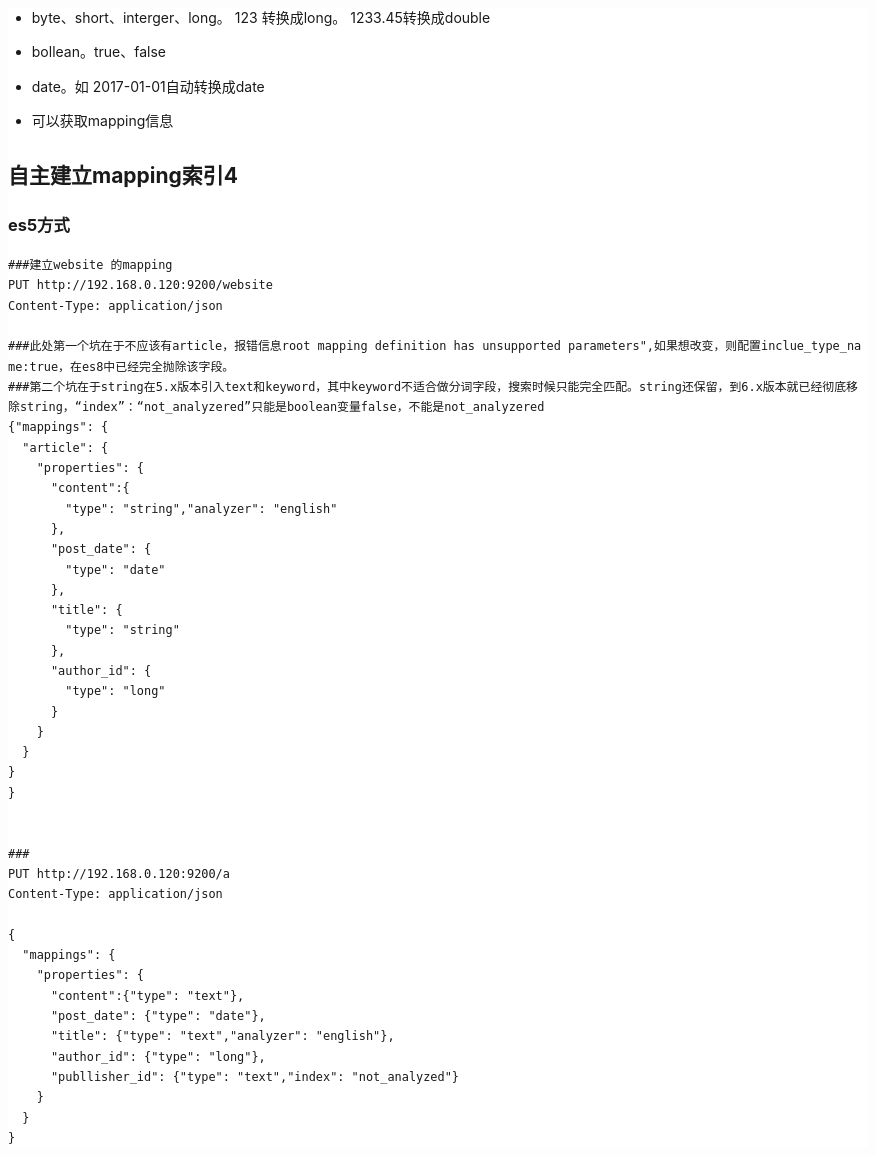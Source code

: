 * byte、short、interger、long。 123 转换成long。  1233.45转换成double

* bollean。true、false
* date。如 2017-01-01自动转换成date
* 可以获取mapping信息

## 自主建立mapping索引4

### es5方式

```
###建立website 的mapping
PUT http://192.168.0.120:9200/website
Content-Type: application/json

###此处第一个坑在于不应该有article，报错信息root mapping definition has unsupported parameters",如果想改变，则配置inclue_type_name:true，在es8中已经完全抛除该字段。
###第二个坑在于string在5.x版本引入text和keyword，其中keyword不适合做分词字段，搜索时候只能完全匹配。string还保留，到6.x版本就已经彻底移除string，“index”：“not_analyzered”只能是boolean变量false，不能是not_analyzered
{"mappings": {
  "article": {
    "properties": {
      "content":{
        "type": "string","analyzer": "english"
      },
      "post_date": {
        "type": "date"
      },
      "title": {
        "type": "string"
      },
      "author_id": {
        "type": "long"
      }
    }
  }
}
}


###
PUT http://192.168.0.120:9200/a
Content-Type: application/json

{
  "mappings": {
    "properties": {
      "content":{"type": "text"},
      "post_date": {"type": "date"},
      "title": {"type": "text","analyzer": "english"},
      "author_id": {"type": "long"},
      "publlisher_id": {"type": "text","index": "not_analyzed"}
    }
  }
}

```
